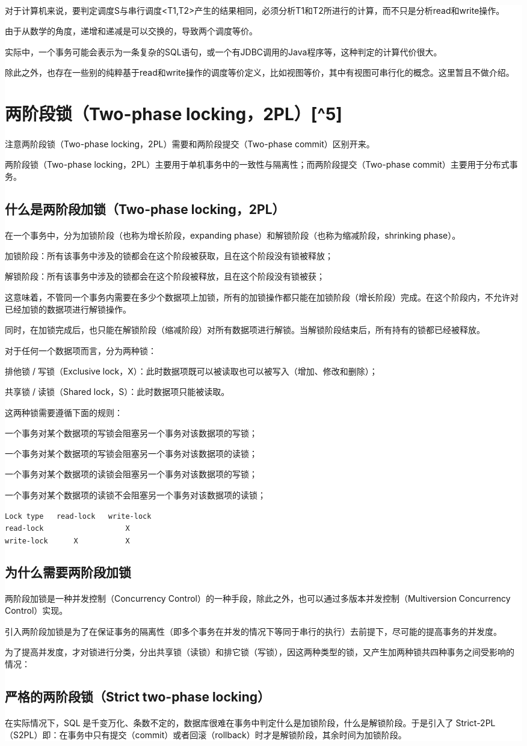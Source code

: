 对于计算机来说，要判定调度S与串行调度<T1,T2>产生的结果相同，必须分析T1和T2所进行的计算，而不只是分析read和write操作。

由于从数学的角度，递增和递减是可以交换的，导致两个调度等价。

实际中，一个事务可能会表示为一条复杂的SQL语句，或一个有JDBC调用的Java程序等，这种判定的计算代价很大。

除此之外，也存在一些别的纯粹基于read和write操作的调度等价定义，比如视图等价，其中有视图可串行化的概念。这里暂且不做介绍。
 

# 两阶段锁（Two-phase locking，2PL）[^5]

注意两阶段锁（Two-phase locking，2PL）需要和两阶段提交（Two-phase commit）区别开来。

两阶段锁（Two-phase locking，2PL）主要用于单机事务中的一致性与隔离性；而两阶段提交（Two-phase commit）主要用于分布式事务。

## 什么是两阶段加锁（Two-phase locking，2PL）
在一个事务中，分为加锁阶段（也称为增长阶段，expanding phase）和解锁阶段（也称为缩减阶段，shrinking phase）。

加锁阶段：所有该事务中涉及的锁都会在这个阶段被获取，且在这个阶段没有锁被释放；


解锁阶段：所有该事务中涉及的锁都会在这个阶段被释放，且在这个阶段没有锁被获；

这意味着，不管同一个事务内需要在多少个数据项上加锁，所有的加锁操作都只能在加锁阶段（增长阶段）完成。在这个阶段内，不允许对已经加锁的数据项进行解锁操作。

同时，在加锁完成后，也只能在解锁阶段（缩减阶段）对所有数据项进行解锁。当解锁阶段结束后，所有持有的锁都已经被释放。

对于任何一个数据项而言，分为两种锁：

排他锁 / 写锁（Exclusive lock，X）：此时数据项既可以被读取也可以被写入（增加、修改和删除）；

共享锁 / 读锁（Shared lock，S）：此时数据项只能被读取。

这两种锁需要遵循下面的规则：

一个事务对某个数据项的写锁会阻塞另一个事务对该数据项的写锁；

一个事务对某个数据项的写锁会阻塞另一个事务对该数据项的读锁；

一个事务对某个数据项的读锁会阻塞另一个事务对该数据项的写锁；

一个事务对某个数据项的读锁不会阻塞另一个事务对该数据项的读锁；
    
    Lock type	read-lock	write-lock
    read-lock	            	X
    write-lock  	X	        X

## 为什么需要两阶段加锁
两阶段加锁是一种并发控制（Concurrency Control）的一种手段，除此之外，也可以通过多版本并发控制（Multiversion Concurrency Control）实现。

引入两阶段加锁是为了在保证事务的隔离性（即多个事务在并发的情况下等同于串行的执行）去前提下，尽可能的提高事务的并发度。

为了提高并发度，才对锁进行分类，分出共享锁（读锁）和排它锁（写锁），因这两种类型的锁，又产生加两种锁共四种事务之间受影响的情况：

## 严格的两阶段锁（Strict two-phase locking）

在实际情况下，SQL 是千变万化、条数不定的，数据库很难在事务中判定什么是加锁阶段，什么是解锁阶段。于是引入了 Strict-2PL（S2PL）即：在事务中只有提交（commit）或者回滚（rollback）时才是解锁阶段，其余时间为加锁阶段。

